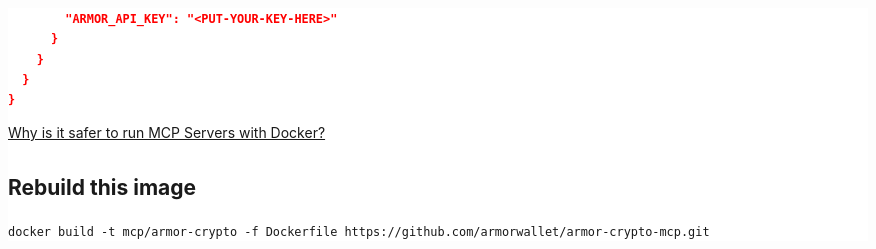```json
        "ARMOR_API_KEY": "<PUT-YOUR-KEY-HERE>"
      }
    }
  }
}
```

[Why is it safer to run MCP Servers with Docker?](https://www.docker.com/blog/the-model-context-protocol-simplifying-building-ai-apps-with-anthropic-claude-desktop-and-docker/)

## Rebuild this image

```console
docker build -t mcp/armor-crypto -f Dockerfile https://github.com/armorwallet/armor-crypto-mcp.git
```

